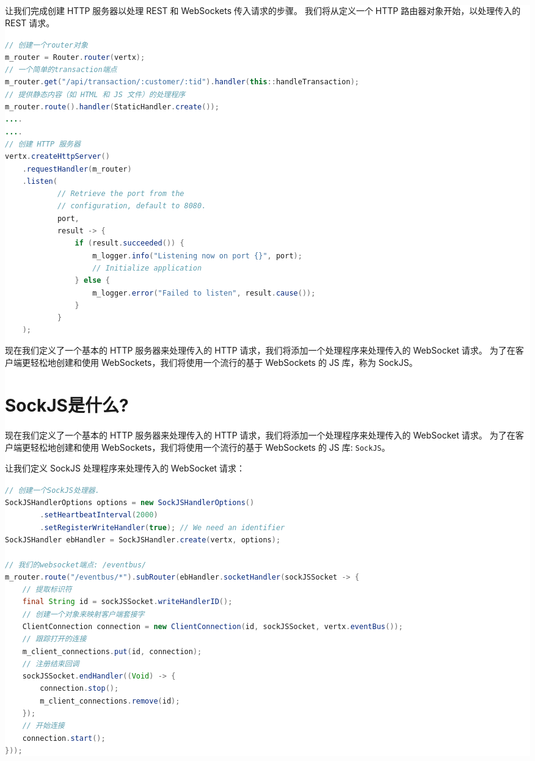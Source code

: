 让我们完成创建 HTTP 服务器以处理 REST 和 WebSockets 传入请求的步骤。 我们将从定义一个 HTTP 路由器对象开始，以处理传入的 REST 请求。

```java
// 创建一个router对象
m_router = Router.router(vertx);
// 一个简单的transaction端点
m_router.get("/api/transaction/:customer/:tid").handler(this::handleTransaction);
// 提供静态内容（如 HTML 和 JS 文件）的处理程序
m_router.route().handler(StaticHandler.create());
....
....
// 创建 HTTP 服务器
vertx.createHttpServer()
    .requestHandler(m_router)
    .listen(
            // Retrieve the port from the
            // configuration, default to 8080.
            port,
            result -> {
                if (result.succeeded()) {
                    m_logger.info("Listening now on port {}", port);
                    // Initialize application
                } else {
                    m_logger.error("Failed to listen", result.cause());
                }
            }
    );
```

现在我们定义了一个基本的 HTTP 服务器来处理传入的 HTTP 请求，我们将添加一个处理程序来处理传入的 WebSocket 请求。 为了在客户端更轻松地创建和使用 WebSockets，我们将使用一个流行的基于 WebSockets 的 JS 库，称为 SockJS。

# SockJS是什么?

现在我们定义了一个基本的 HTTP 服务器来处理传入的 HTTP 请求，我们将添加一个处理程序来处理传入的 WebSocket 请求。 为了在客户端更轻松地创建和使用 WebSockets，我们将使用一个流行的基于 WebSockets 的 JS 库: `SockJS`。

让我们定义 SockJS 处理程序来处理传入的 WebSocket 请求：

```java
// 创建一个SockJS处理器.
SockJSHandlerOptions options = new SockJSHandlerOptions()
        .setHeartbeatInterval(2000)
        .setRegisterWriteHandler(true); // We need an identifier
SockJSHandler ebHandler = SockJSHandler.create(vertx, options);

// 我们的websocket端点: /eventbus/
m_router.route("/eventbus/*").subRouter(ebHandler.socketHandler(sockJSSocket -> {
    // 提取标识符
    final String id = sockJSSocket.writeHandlerID();
    // 创建一个对象来映射客户端套接字
    ClientConnection connection = new ClientConnection(id, sockJSSocket, vertx.eventBus());
    // 跟踪打开的连接
    m_client_connections.put(id, connection);
    // 注册结束回调
    sockJSSocket.endHandler((Void) -> {
        connection.stop();
        m_client_connections.remove(id);
    });
    // 开始连接
    connection.start();
}));
```

